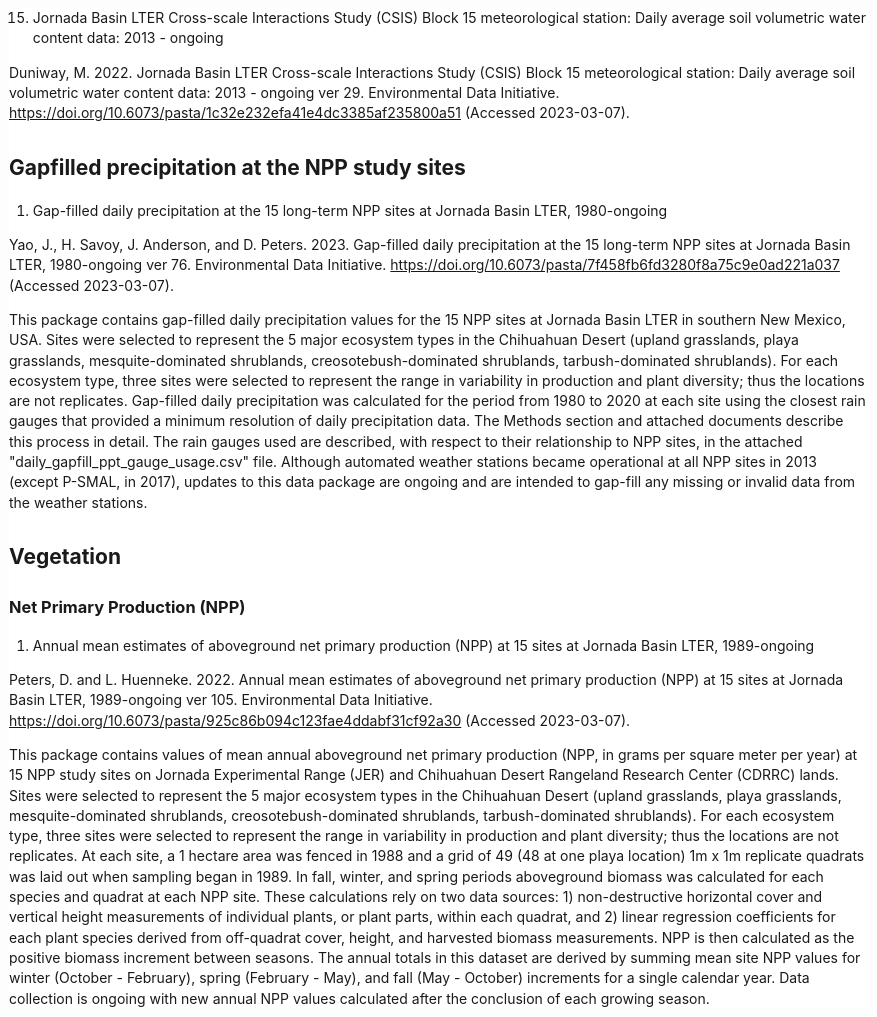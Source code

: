 15. Jornada Basin LTER Cross-scale Interactions Study (CSIS) Block 15 meteorological station: Daily average soil volumetric water content data: 2013 - ongoing

Duniway, M. 2022. Jornada Basin LTER Cross-scale Interactions Study (CSIS) Block 15 meteorological station: Daily average soil volumetric water content data: 2013 - ongoing ver 29. Environmental Data Initiative. https://doi.org/10.6073/pasta/1c32e232efa41e4dc3385af235800a51 (Accessed 2023-03-07).

## Gapfilled precipitation at the NPP study sites 

1. Gap-filled daily precipitation at the 15 long-term NPP sites at Jornada Basin LTER, 1980-ongoing

Yao, J., H. Savoy, J. Anderson, and D. Peters. 2023. Gap-filled daily precipitation at the 15 long-term NPP sites at Jornada Basin LTER, 1980-ongoing ver 76. Environmental Data Initiative. https://doi.org/10.6073/pasta/7f458fb6fd3280f8a75c9e0ad221a037 (Accessed 2023-03-07).

This package contains gap-filled daily precipitation values for the 15 NPP sites at Jornada Basin LTER in southern New Mexico, USA. Sites were selected to represent the 5 major ecosystem types in the Chihuahuan Desert (upland grasslands, playa grasslands, mesquite-dominated shrublands, creosotebush-dominated shrublands, tarbush-dominated shrublands). For each ecosystem type, three sites were selected to represent the range in variability in production and plant diversity; thus the locations are not replicates. Gap-filled daily precipitation was calculated for the period from 1980 to 2020 at each site using the closest rain gauges that provided a minimum resolution of daily precipitation data. The Methods section and attached documents describe this process in detail. The rain gauges used are described, with respect to their relationship to NPP sites, in the attached "daily_gapfill_ppt_gauge_usage.csv" file. Although automated weather stations became operational at all NPP sites in 2013 (except P-SMAL, in 2017), updates to this data package are ongoing and are intended to gap-fill any missing or invalid data from the weather stations. 



## Vegetation

### Net Primary Production (NPP)
1. Annual mean estimates of aboveground net primary production (NPP) at 15 sites at Jornada Basin LTER, 1989-ongoing

Peters, D. and L. Huenneke. 2022. Annual mean estimates of aboveground net primary production (NPP) at 15 sites at Jornada Basin LTER, 1989-ongoing ver 105. Environmental Data Initiative. https://doi.org/10.6073/pasta/925c86b094c123fae4ddabf31cf92a30 (Accessed 2023-03-07).

 This package contains values of mean annual aboveground net primary production (NPP, in grams per square meter per year) at 15 NPP study sites on Jornada Experimental Range (JER) and Chihuahuan Desert Rangeland Research Center (CDRRC) lands. Sites were selected to represent the 5 major ecosystem types in the Chihuahuan Desert (upland grasslands, playa grasslands, mesquite-dominated shrublands, creosotebush-dominated shrublands, tarbush-dominated shrublands). For each ecosystem type, three sites were selected to represent the range in variability in production and plant diversity; thus the locations are not replicates. At each site, a 1 hectare area was fenced in 1988 and a grid of 49 (48 at one playa location) 1m x 1m replicate quadrats was laid out when sampling began in 1989. In fall, winter, and spring periods aboveground biomass was calculated for each species and quadrat at each NPP site. These calculations rely on two data sources: 1) non-destructive horizontal cover and vertical height measurements of individual plants, or plant parts, within each quadrat, and 2) linear regression coefficients for each plant species derived from off-quadrat cover, height, and harvested biomass measurements. NPP is then calculated as the positive biomass increment between seasons. The annual totals in this dataset are derived by summing mean site NPP values for winter (October - February), spring (February - May), and fall (May - October) increments for a single calendar year. Data collection is ongoing with new annual NPP values calculated after the conclusion of each growing season.
